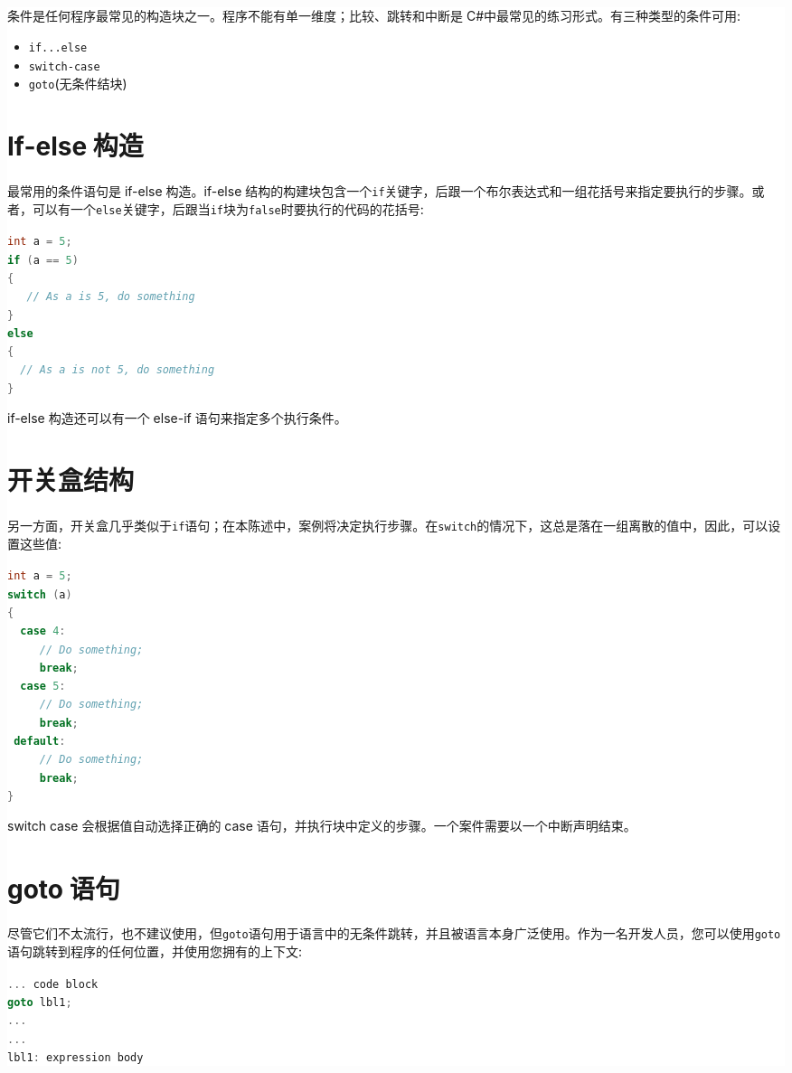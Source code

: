 条件是任何程序最常见的构造块之一。程序不能有单一维度；比较、跳转和中断是 C#中最常见的练习形式。有三种类型的条件可用:

*   `if...else`
*   `switch-case`
*   `goto`(无条件结块)

# If-else 构造

最常用的条件语句是 if-else 构造。if-else 结构的构建块包含一个`if`关键字，后跟一个布尔表达式和一组花括号来指定要执行的步骤。或者，可以有一个`else`关键字，后跟当`if`块为`false`时要执行的代码的花括号:

```cs
int a = 5;
if (a == 5)
{
   // As a is 5, do something
}
else
{
  // As a is not 5, do something
}
```

if-else 构造还可以有一个 else-if 语句来指定多个执行条件。

# 开关盒结构

另一方面，开关盒几乎类似于`if`语句；在本陈述中，案例将决定执行步骤。在`switch`的情况下，这总是落在一组离散的值中，因此，可以设置这些值:

```cs
int a = 5;
switch (a)
{
  case 4:
     // Do something; 
     break;
  case 5:
     // Do something;
     break;
 default:
     // Do something;
     break;
}
```

switch case 会根据值自动选择正确的 case 语句，并执行块中定义的步骤。一个案件需要以一个中断声明结束。

# goto 语句

尽管它们不太流行，也不建议使用，但`goto`语句用于语言中的无条件跳转，并且被语言本身广泛使用。作为一名开发人员，您可以使用`goto`语句跳转到程序的任何位置，并使用您拥有的上下文:

```cs
... code block
goto lbl1;
...
...
lbl1: expression body
```
